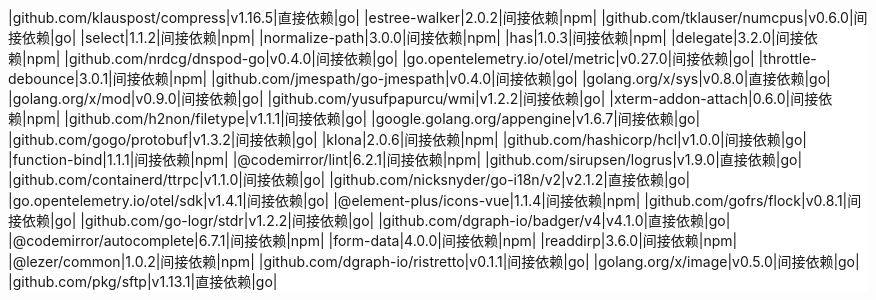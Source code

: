 |github.com/klauspost/compress|v1.16.5|直接依赖|go|
|estree-walker|2.0.2|间接依赖|npm|
|github.com/tklauser/numcpus|v0.6.0|间接依赖|go|
|select|1.1.2|间接依赖|npm|
|normalize-path|3.0.0|间接依赖|npm|
|has|1.0.3|间接依赖|npm|
|delegate|3.2.0|间接依赖|npm|
|github.com/nrdcg/dnspod-go|v0.4.0|间接依赖|go|
|go.opentelemetry.io/otel/metric|v0.27.0|间接依赖|go|
|throttle-debounce|3.0.1|间接依赖|npm|
|github.com/jmespath/go-jmespath|v0.4.0|间接依赖|go|
|golang.org/x/sys|v0.8.0|直接依赖|go|
|golang.org/x/mod|v0.9.0|间接依赖|go|
|github.com/yusufpapurcu/wmi|v1.2.2|间接依赖|go|
|xterm-addon-attach|0.6.0|间接依赖|npm|
|github.com/h2non/filetype|v1.1.1|间接依赖|go|
|google.golang.org/appengine|v1.6.7|间接依赖|go|
|github.com/gogo/protobuf|v1.3.2|间接依赖|go|
|klona|2.0.6|间接依赖|npm|
|github.com/hashicorp/hcl|v1.0.0|间接依赖|go|
|function-bind|1.1.1|间接依赖|npm|
|@codemirror/lint|6.2.1|间接依赖|npm|
|github.com/sirupsen/logrus|v1.9.0|直接依赖|go|
|github.com/containerd/ttrpc|v1.1.0|间接依赖|go|
|github.com/nicksnyder/go-i18n/v2|v2.1.2|直接依赖|go|
|go.opentelemetry.io/otel/sdk|v1.4.1|间接依赖|go|
|@element-plus/icons-vue|1.1.4|间接依赖|npm|
|github.com/gofrs/flock|v0.8.1|间接依赖|go|
|github.com/go-logr/stdr|v1.2.2|间接依赖|go|
|github.com/dgraph-io/badger/v4|v4.1.0|直接依赖|go|
|@codemirror/autocomplete|6.7.1|间接依赖|npm|
|form-data|4.0.0|间接依赖|npm|
|readdirp|3.6.0|间接依赖|npm|
|@lezer/common|1.0.2|间接依赖|npm|
|github.com/dgraph-io/ristretto|v0.1.1|间接依赖|go|
|golang.org/x/image|v0.5.0|间接依赖|go|
|github.com/pkg/sftp|v1.13.1|直接依赖|go|